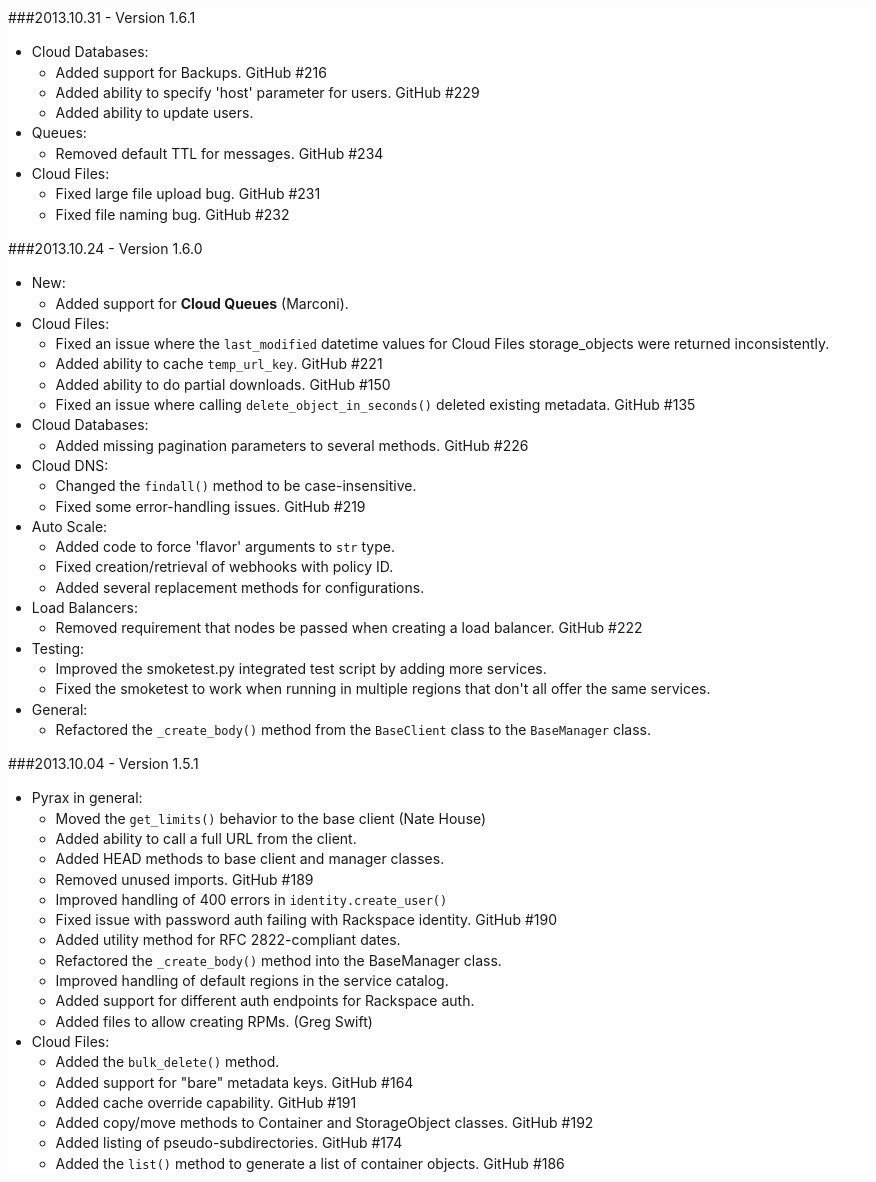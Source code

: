 ###2013.10.31 - Version 1.6.1
 - Cloud Databases:
    - Added support for Backups. GitHub #216
    - Added ability to specify 'host' parameter for users. GitHub #229
    - Added ability to update users.
 - Queues:
    - Removed default TTL for messages. GitHub #234
 - Cloud Files:
    - Fixed large file upload bug. GitHub #231
    - Fixed file naming bug. GitHub #232

###2013.10.24 - Version 1.6.0
 - New:
    - Added support for **Cloud Queues** (Marconi).
 - Cloud Files:
    - Fixed an issue where the `last_modified` datetime values for Cloud Files
      storage_objects were returned inconsistently.
    - Added ability to cache `temp_url_key`. GitHub #221
    - Added ability to do partial downloads. GitHub #150
    - Fixed an issue where calling `delete_object_in_seconds()` deleted existing
      metadata. GitHub #135
 - Cloud Databases:
    - Added missing pagination parameters to several methods. GitHub #226
 - Cloud DNS:
    - Changed the `findall()` method to be case-insensitive.
    - Fixed some error-handling issues. GitHub #219
 - Auto Scale:
    - Added code to force 'flavor' arguments to `str` type.
    - Fixed creation/retrieval of webhooks with policy ID.
    - Added several replacement methods for configurations.
 - Load Balancers:
    - Removed requirement that nodes be passed when creating a load balancer.
      GitHub #222
 - Testing:
    - Improved the smoketest.py integrated test script by adding more services.
    - Fixed the smoketest to work when running in multiple regions that don't
      all offer the same services.
 - General:
    - Refactored the `_create_body()` method from the `BaseClient` class to the
      `BaseManager` class.

###2013.10.04 - Version 1.5.1
 - Pyrax in general:
     - Moved the `get_limits()` behavior to the base client (Nate House)
     - Added ability to call a full URL from the client.
     - Added HEAD methods to base client and manager classes.
     - Removed unused imports. GitHub #189
     - Improved handling of 400 errors in `identity.create_user()`
     - Fixed issue with password auth failing with Rackspace identity.
        GitHub #190
     - Added utility method for RFC 2822-compliant dates.
     - Refactored the `_create_body()` method into the BaseManager class.
     - Improved handling of default regions in the service catalog.
     - Added support for different auth endpoints for Rackspace auth.
     - Added files to allow creating RPMs. (Greg Swift)
 - Cloud Files:
     - Added the `bulk_delete()` method.
     - Added support for "bare" metadata keys. GitHub #164
     - Added cache override capability. GitHub #191
     - Added copy/move methods to Container and StorageObject classes.
        GitHub #192
     - Added listing of pseudo-subdirectories. GitHub #174
     - Added the `list()` method to generate a list of container objects.
        GitHub #186